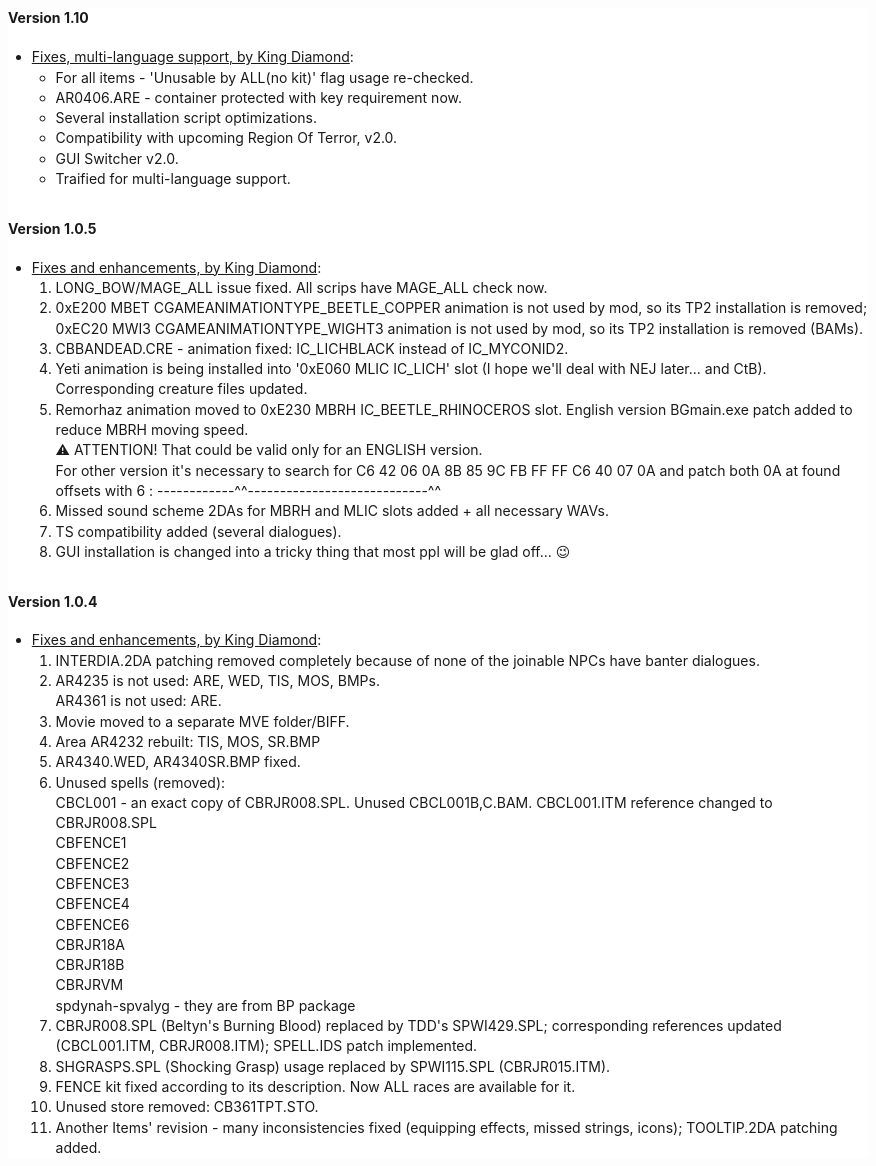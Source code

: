 ## 

#### Version 1.10

- <ins>Fixes, multi-language support, by King Diamond</ins>:
	- For all items - 'Unusable by ALL(no kit)' flag usage re-checked.
	- AR0406.ARE - container protected with key requirement now.
	- Several installation script optimizations.
	- Compatibility with upcoming Region Of Terror, v2.0.
	- GUI Switcher v2.0.
	- Traified for multi-language support.


## 

#### Version 1.0.5

- <ins>Fixes and enhancements, by King Diamond</ins>:
	1. LONG_BOW/MAGE_ALL issue fixed. All scrips have MAGE_ALL check now.
	2. 0xE200 MBET CGAMEANIMATIONTYPE_BEETLE_COPPER animation is not used by mod, so its TP2 installation is removed;<br>
		0xEC20 MWI3 CGAMEANIMATIONTYPE_WIGHT3 animation is not used by mod, so its TP2 installation is removed (BAMs).
	3. CBBANDEAD.CRE - animation fixed: IC_LICHBLACK instead of IC_MYCONID2.
	4. Yeti animation is being installed into '0xE060 MLIC IC_LICH' slot (I hope we'll deal with NEJ later... and CtB). Corresponding creature files updated.
	5. Remorhaz animation moved to 0xE230 MBRH IC_BEETLE_RHINOCEROS slot. English version BGmain.exe patch added to reduce MBRH moving speed.<br>
	:warning: ATTENTION! That could be valid only for an ENGLISH version.<br>
	For other version it's necessary to search for C6 42 06 0A 8B 85 9C FB FF FF C6 40 07 0A and patch both 0A at found offsets with 6 : ------------^^----------------------------^^
	6. Missed sound scheme 2DAs for MBRH and MLIC slots added + all necessary WAVs.
	7. TS compatibility added (several dialogues).
	8. GUI installation is changed into a tricky thing that most ppl will be glad off... :wink:

## 

#### Version 1.0.4

- <ins>Fixes and enhancements, by King Diamond</ins>:
	1. INTERDIA.2DA patching removed completely because of none of the joinable NPCs have banter dialogues.
	2. AR4235 is not used: ARE, WED, TIS, MOS, BMPs.<br>
		AR4361 is not used: ARE.
	3. Movie moved to a separate MVE folder/BIFF.
	4. Area AR4232 rebuilt: TIS, MOS, SR.BMP
	5. AR4340.WED, AR4340SR.BMP fixed.
	6. Unused spells (removed):<br>
		CBCL001 - an exact copy of CBRJR008.SPL. Unused CBCL001B,C.BAM. CBCL001.ITM reference changed to CBRJR008.SPL<br>
		CBFENCE1<br>
		CBFENCE2<br>
		CBFENCE3<br>
		CBFENCE4<br>
		CBFENCE6<br>
		CBRJR18A<br>
		CBRJR18B<br>
		CBRJRVM<br>
		spdynah-spvalyg - they are from BP package
	7. CBRJR008.SPL (Beltyn's Burning Blood) replaced by TDD's SPWI429.SPL; corresponding references updated (CBCL001.ITM, CBRJR008.ITM); SPELL.IDS patch implemented.
	8. SHGRASPS.SPL (Shocking Grasp) usage replaced by SPWI115.SPL (CBRJR015.ITM).
	9. FENCE kit fixed according to its description. Now ALL races are available for it.
	10. Unused store removed: CB361TPT.STO.
	11. Another Items' revision - many inconsistencies fixed (equipping effects, missed strings, icons); TOOLTIP.2DA patching added.